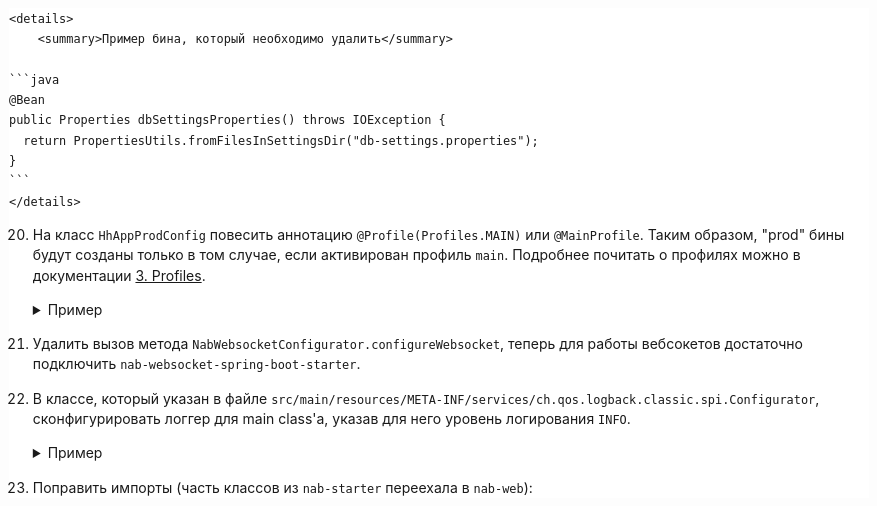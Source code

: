     <details>
        <summary>Пример бина, который необходимо удалить</summary>

    ```java
    @Bean
    public Properties dbSettingsProperties() throws IOException {
      return PropertiesUtils.fromFilesInSettingsDir("db-settings.properties");
    }
    ```
    </details>

20. На класс `HhAppProdConfig` повесить аннотацию `@Profile(Profiles.MAIN)` или `@MainProfile`. Таким образом, "prod" бины будут созданы только в том
    случае, если активирован профиль `main`. Подробнее почитать о профилях можно в
    документации [3. Profiles](https://docs.spring.io/spring-boot/docs/3.1.0/reference/html/features.html#features.profiles).

    <details>
        <summary>Пример</summary>

    ```java
    @Configuration
    @MainProfile
    public class HhAppProdConfig {
    }
    ```
    </details>

    [//]: # (TODO: если после финализации всех работ получится избавиться в сервисах от Common и Prod конфигов, необходимо поправить данный пункт - если в импортах не будет никаких Prod конфигов из либ, то аннотацию можно не вешать на весь класс)

21. Удалить вызов метода `NabWebsocketConfigurator.configureWebsocket`, теперь для работы вебсокетов достаточно
    подключить `nab-websocket-spring-boot-starter`.

22. В классе, который указан в файле `src/main/resources/META-INF/services/ch.qos.logback.classic.spi.Configurator`, сконфигурировать логгер для main
    class'а, указав для него уровень логирования `INFO`.

    <details>
        <summary>Пример</summary>

    ```java
    public class HhAppLogbackConfigurator extends NabLogbackBaseConfigurator {
      @Override
      public void configure(LoggingContextWrapper context, HhMultiAppender service, HhMultiAppender libraries, SentryAppender sentry) {
        createLogger(context, HhApp.class, Level.INFO, false, List.of(service, sentry));
      }
    }
    ```
    </details>

23. Поправить импорты (часть классов из `nab-starter` переехала в `nab-web`):


[//]: # (TODO: Версия указана для того, чтобы было проще дорабатывать инструкцию при выпуске последующих "alpha" версий. Необходимо удалить указание версии наба после выпуска финальной версии)
   [//]: # (TODO: после финализации работ указать актуальную версию common-pom)
   [//]: # (TODO: после финализации работ указать актуальную версию service-common-config и nuts-and-bolts)
   [//]: # (TODO: Вообще хотелось бы уйти от этих Common и Prod конфигов в сервисах, как будто лучше раскладывать бины по @Configuration классам по логическому признаку. Возможно это получится сделать после того, когда во всех либах выпилим Common и Prod конфиги. Нужно пересмотреть данный пункт после финализации всех работ)
[//]: # (TODO: поизучать какие еще есть настройки в буте для конфигурации веб приложений: webAppContext, servletContext, jettyServer и тд. Возможно в буте есть настройки, которых не было в набе, и в сервисах мб можно будет удалить какие-то куски кода)